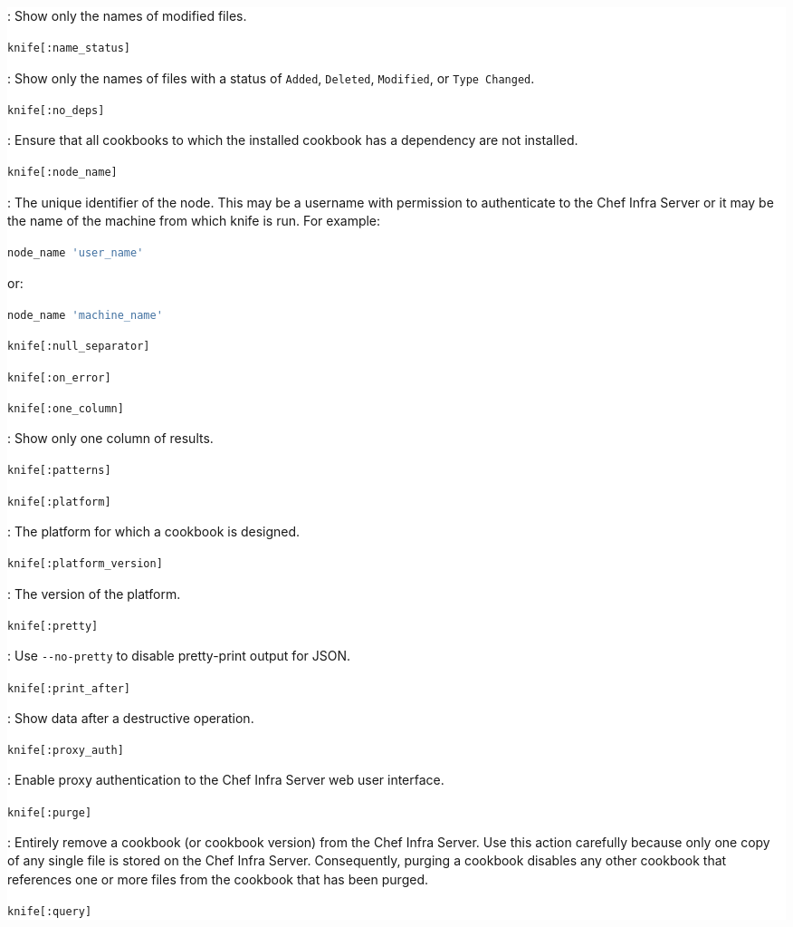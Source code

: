 : Show only the names of modified files.

`knife[:name_status]`

: Show only the names of files with a status of `Added`, `Deleted`, `Modified`, or `Type Changed`.

`knife[:no_deps]`

: Ensure that all cookbooks to which the installed cookbook has a dependency are not installed.

`knife[:node_name]`

: The unique identifier of the node. This may be a username with permission to authenticate to the Chef Infra Server or it may be the name of the machine from which knife is run. For example:

  ``` ruby
  node_name 'user_name'
  ```

  or:

  ``` ruby
  node_name 'machine_name'
  ```

`knife[:null_separator]`

`knife[:on_error]`

`knife[:one_column]`

: Show only one column of results.

`knife[:patterns]`

`knife[:platform]`

: The platform for which a cookbook is designed.

`knife[:platform_version]`

: The version of the platform.

`knife[:pretty]`

: Use `--no-pretty` to disable pretty-print output for JSON.

`knife[:print_after]`

: Show data after a destructive operation.

`knife[:proxy_auth]`

: Enable proxy authentication to the Chef Infra Server web user interface.

`knife[:purge]`

: Entirely remove a cookbook (or cookbook version) from the Chef Infra Server. Use this action carefully because only one copy of any single file is stored on the Chef Infra Server. Consequently, purging a cookbook disables any other cookbook that references one or more files from the cookbook that has been purged.

`knife[:query]`
